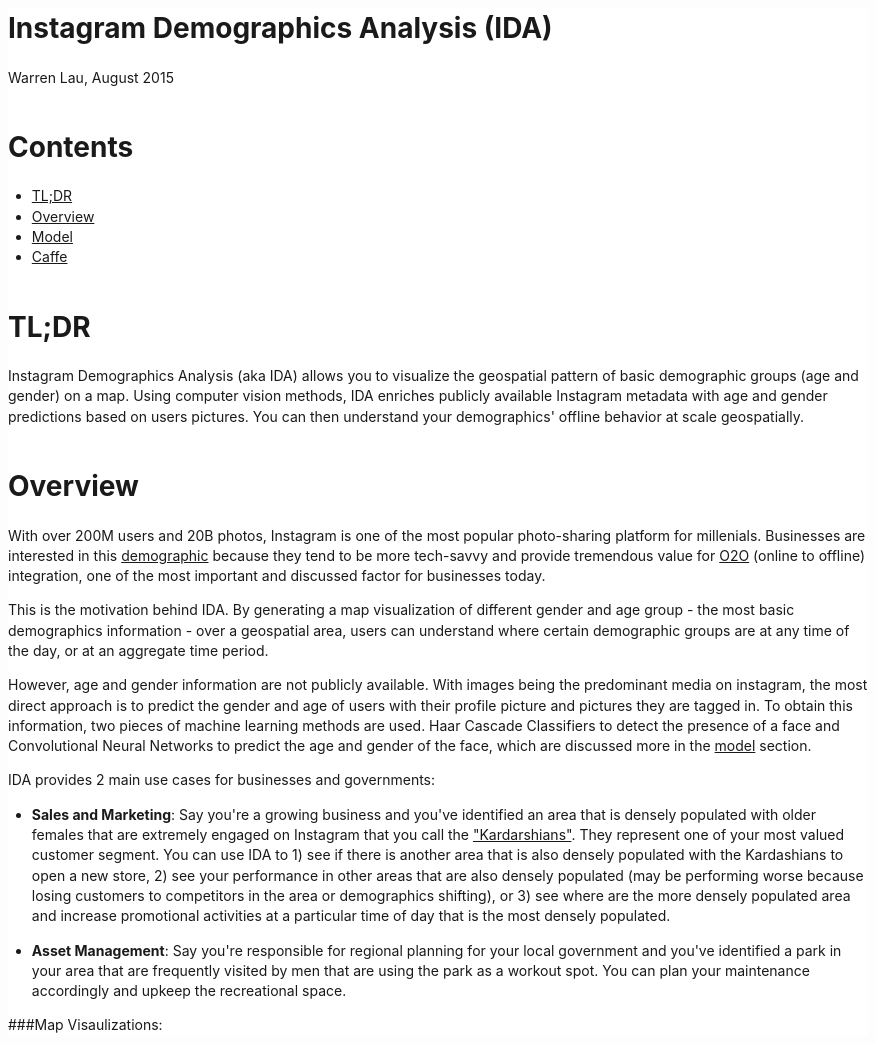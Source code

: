 # Instagram Demographics Analysis (IDA)
Warren Lau, August 2015

# Contents
* [TL;DR](#tldr)
* [Overview](#overview)
* [Model](#model)
* [Caffe](#caffe)

# <a name="tldr"/></a>TL;DR
Instagram Demographics Analysis (aka IDA) allows you to visualize the geospatial pattern of basic demographic groups (age and gender) on a map. Using computer vision methods, IDA enriches publicly available Instagram metadata with age and gender predictions based on users pictures. You can then understand your demographics' offline behavior at scale geospatially.

# <a name="overview"/></a>Overview
With over 200M users and 20B photos, Instagram is one of the most popular photo-sharing platform for millenials. Businesses are interested in this [demographic](http://www.wired.com/2013/04/genwired/) because they tend to be more tech-savvy and provide tremendous value for [O2O](http://venturebeat.com/2015/07/06/want-to-see-the-future-of-the-o2o-economy-look-east/) (online to offline) integration, one of the most important and discussed factor for businesses today.

This is the motivation behind IDA. By generating a map visualization of different gender and age group - the most basic demographics information - over a geospatial area, users can understand where certain demographic groups are at any time of the day, or at an aggregate time period. 

However, age and gender information are not publicly available. With images being the predominant media on instagram, the most direct approach is to predict the gender and age of users with their profile picture and pictures they are tagged in. To obtain this information, two pieces of machine learning methods are used. Haar Cascade Classifiers to detect the presence of a face and Convolutional Neural Networks to predict the age and gender of the face, which are discussed more in the [model](#model) section. 

IDA provides 2 main use cases for businesses and governments:

* **Sales and Marketing**: Say you're a growing business and you've identified an area that is densely populated with older females that are extremely engaged on Instagram that you call the ["Kardarshians"](https://instagram.com/kimkardashian/). They represent one of your most valued customer segment. You can use IDA to 1) see if there is another area that is also densely populated with the Kardashians to open a new store, 2) see your performance in other areas that are also densely populated (may be performing worse because losing customers to competitors in the area or demographics shifting), or 3) see where are the more densely populated area and increase promotional activities at a particular time of day that is the most densely populated. 

* **Asset Management**: Say you're responsible for regional planning for your local government and you've identified a park in your area that are frequently visited by men that are using the park as a workout spot. You can plan your maintenance accordingly and upkeep the recreational space.

###Map Visaulizations:
